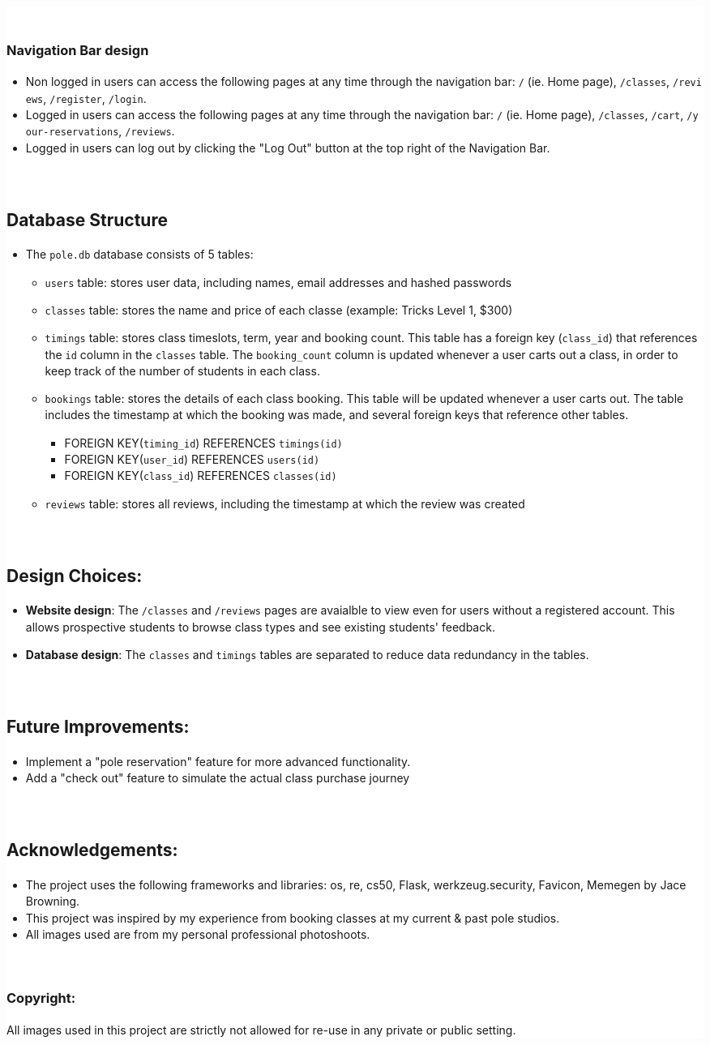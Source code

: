 <br>

### Navigation Bar design
- Non logged in users can access the following pages at any time through the navigation bar: `/` (ie. Home page), `/classes`, `/reviews`, `/register`, `/login`.
- Logged in users can access the following pages at any time through the navigation bar: `/` (ie. Home page), `/classes`, `/cart`, `/your-reservations`, `/reviews`.
- Logged in users can log out by clicking the "Log Out" button at the top right of the Navigation Bar.

<br>

## Database Structure
- The `pole.db` database consists of 5 tables:

  - `users` table: stores user data, including names, email addresses and hashed passwords

  - `classes` table: stores the name and price of each classe (example: Tricks Level 1, $300)

  - `timings` table: stores class timeslots, term, year and booking count. This table has a foreign key (`class_id`) that references the `id` column in the `classes` table. The `booking_count` column is updated whenever a user carts out a class, in order to keep track of the number of students in each class.

  - `bookings` table: stores the details of each class booking. This table will be updated whenever a user carts out. The table includes the timestamp at which the booking was made, and several foreign keys that reference other tables.
    - FOREIGN KEY(`timing_id`) REFERENCES `timings(id)`
    - FOREIGN KEY(`user_id`) REFERENCES `users(id)`
    - FOREIGN KEY(`class_id`) REFERENCES `classes(id)`

  - `reviews` table: stores all reviews, including the timestamp at which the review was created

<br>

## Design Choices:
- **Website design**: The `/classes` and `/reviews` pages are avaialble to view even for users without a registered account. This allows prospective students to browse class types and see existing students' feedback.

- **Database design**: The `classes` and `timings` tables are separated to reduce data redundancy in the tables.

<br>

## Future Improvements:
- Implement a "pole reservation" feature for more advanced functionality.
- Add a "check out" feature to simulate the actual class purchase journey

<br>

## Acknowledgements:
- The project uses the following frameworks and libraries: os, re, cs50, Flask, werkzeug.security, Favicon, Memegen by Jace Browning.
- This project was inspired by my experience from booking classes at my current & past pole studios.
- All images used are from my personal professional photoshoots.

<br>

### Copyright:
All images used in this project are strictly not allowed for re-use in any private or public setting.
